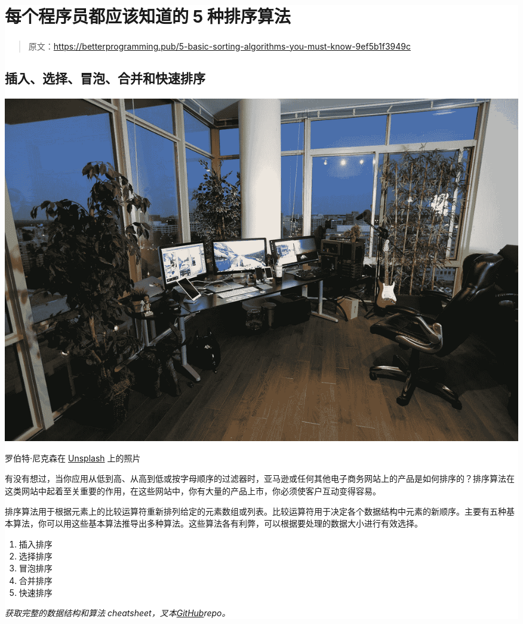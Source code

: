 # 每个程序员都应该知道的 5 种排序算法

> 原文：<https://betterprogramming.pub/5-basic-sorting-algorithms-you-must-know-9ef5b1f3949c>

## 插入、选择、冒泡、合并和快速排序

![](img/aab64c318f3b49f7e177baaacd50db9c.png)

罗伯特·尼克森在 [Unsplash](https://unsplash.com?utm_source=medium&utm_medium=referral) 上的照片

有没有想过，当你应用从低到高、从高到低或按字母顺序的过滤器时，亚马逊或任何其他电子商务网站上的产品是如何排序的？排序算法在这类网站中起着至关重要的作用，在这些网站中，你有大量的产品上市，你必须使客户互动变得容易。

排序算法用于根据元素上的比较运算符重新排列给定的元素数组或列表。比较运算符用于决定各个数据结构中元素的新顺序。主要有五种基本算法，你可以用这些基本算法推导出多种算法。这些算法各有利弊，可以根据要处理的数据大小进行有效选择。

1.  插入排序
2.  选择排序
3.  冒泡排序
4.  合并排序
5.  快速排序

*获取完整的数据结构和算法 cheatsheet，叉本*[*GitHub*](https://github.com/adwiteeya3/dsa-cheatsheet)*repo。*
